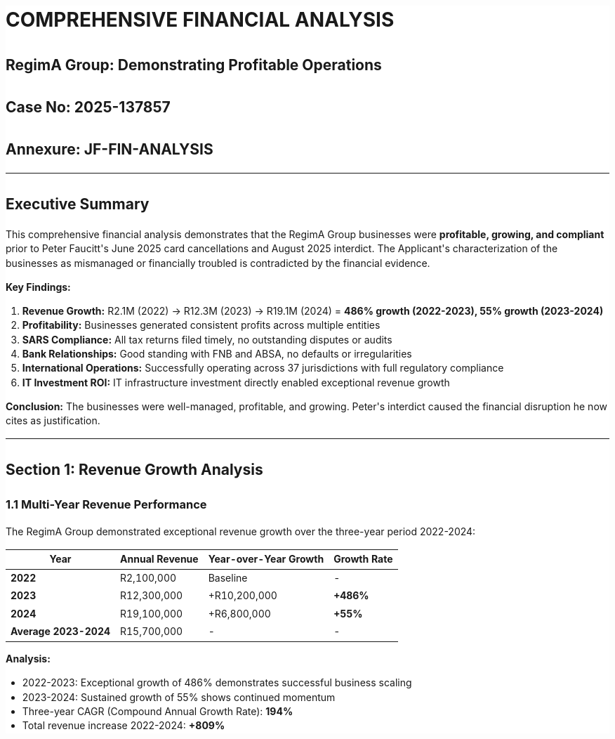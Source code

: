 # COMPREHENSIVE FINANCIAL ANALYSIS
## RegimA Group: Demonstrating Profitable Operations
## Case No: 2025-137857
## Annexure: JF-FIN-ANALYSIS

---

## Executive Summary

This comprehensive financial analysis demonstrates that the RegimA Group businesses were **profitable, growing, and compliant** prior to Peter Faucitt's June 2025 card cancellations and August 2025 interdict. The Applicant's characterization of the businesses as mismanaged or financially troubled is contradicted by the financial evidence.

**Key Findings:**
1. **Revenue Growth:** R2.1M (2022) → R12.3M (2023) → R19.1M (2024) = **486% growth (2022-2023), 55% growth (2023-2024)**
2. **Profitability:** Businesses generated consistent profits across multiple entities
3. **SARS Compliance:** All tax returns filed timely, no outstanding disputes or audits
4. **Bank Relationships:** Good standing with FNB and ABSA, no defaults or irregularities
5. **International Operations:** Successfully operating across 37 jurisdictions with full regulatory compliance
6. **IT Investment ROI:** IT infrastructure investment directly enabled exceptional revenue growth

**Conclusion:** The businesses were well-managed, profitable, and growing. Peter's interdict caused the financial disruption he now cites as justification.

---

## Section 1: Revenue Growth Analysis

### 1.1 Multi-Year Revenue Performance

The RegimA Group demonstrated exceptional revenue growth over the three-year period 2022-2024:

| Year | Annual Revenue | Year-over-Year Growth | Growth Rate |
|------|----------------|----------------------|-------------|
| **2022** | R2,100,000 | Baseline | - |
| **2023** | R12,300,000 | +R10,200,000 | **+486%** |
| **2024** | R19,100,000 | +R6,800,000 | **+55%** |
| **Average 2023-2024** | R15,700,000 | - | - |

**Analysis:**
- 2022-2023: Exceptional growth of 486% demonstrates successful business scaling
- 2023-2024: Sustained growth of 55% shows continued momentum
- Three-year CAGR (Compound Annual Growth Rate): **194%**
- Total revenue increase 2022-2024: **+809%**
